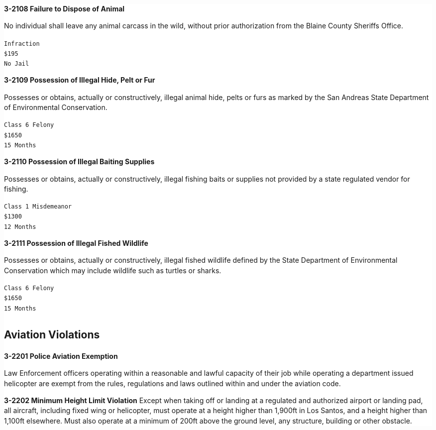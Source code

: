 
**3-2108	Failure to Dispose of Animal**	

No individual shall leave any animal carcass in the wild, without prior authorization from the Blaine County Sheriffs Office.		

```
Infraction	
$195	
No Jail																					
```

**3-2109	Possession of Illegal Hide, Pelt or Fur**		

Possesses or obtains, actually or constructively, illegal animal hide, pelts or furs as marked by the San Andreas State Department of Environmental Conservation.		

```
Class 6 Felony	
$1650	
15 Months
```																					

**3-2110	Possession of Illegal Baiting Supplies**

Possesses or obtains, actually or constructively, illegal fishing baits or supplies not provided by a state regulated vendor for fishing.		

```
Class 1 Misdemeanor	
$1300	
12 Months	
```																				

**3-2111	Possession of Illegal Fished Wildlife**

Possesses or obtains, actually or constructively, illegal fished wildlife defined by the State Department of Environmental Conservation which may include wildlife such as turtles or sharks.		
```
Class 6 Felony	
$1650	
15 Months
```																					




## Aviation Violations		

**3-2201	Police Aviation Exemption**

Law Enforcement officers operating within a reasonable and lawful capacity of their job while operating a department issued helicopter are exempt from the rules, regulations and laws outlined within and under the aviation code.


**3-2202	Minimum Height Limit Violation**
Except when taking off or landing at a regulated and authorized airport or landing pad, all aircraft, including fixed wing or helicopter, must operate at a height higher than 1,900ft in Los Santos, and a height higher than 1,100ft elsewhere. Must also operate at a minimum of 200ft above the ground level, any structure, building or other obstacle.		
